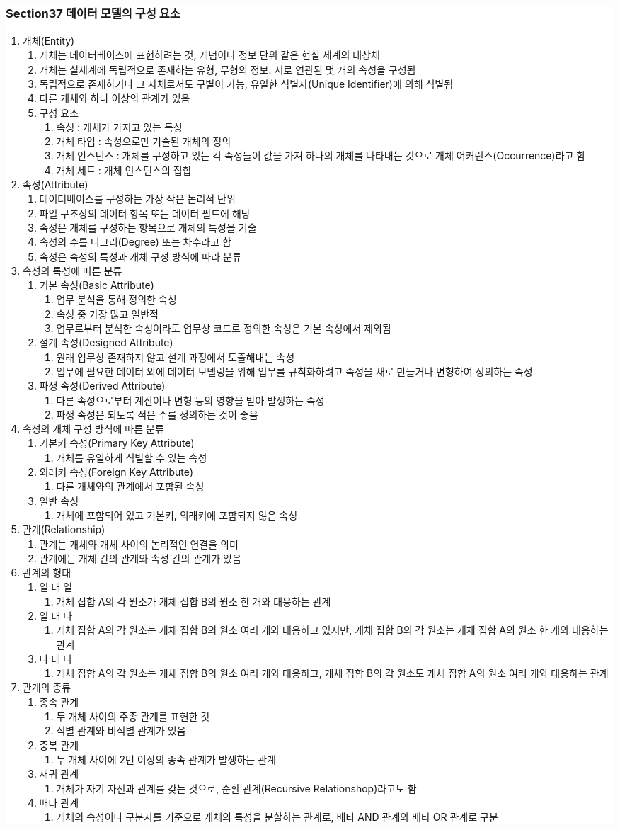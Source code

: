 ### Section37 데이터 모델의 구성 요소
1. 개체(Entity)
   1. 개체는 데이터베이스에 표현하려는 것, 개념이나 정보 단위 같은 현실 세계의 대상체
   2. 개체는 실세계에 독립적으로 존재하는 유형, 무형의 정보. 서로 연관된 몇 개의 속성을 구성됨
   3. 독립적으로 존재하거나 그 자체로서도 구별이 가능, 유일한 식별자(Unique Identifier)에 의해 식별됨
   4. 다른 개체와 하나 이상의 관계가 있음
   5. 구성 요소
      1. 속성 : 개체가 가지고 있는 특성
      2. 개체 타입 : 속성으로만 기술된 개체의 정의
      3. 개체 인스턴스 : 개체를 구성하고 있는 각 속성들이 값을 가져 하나의 개체를 나타내는 것으로 개체 어커런스(Occurrence)라고 함
      4. 개체 세트 : 개체 인스턴스의 집합
2. 속성(Attribute)
   1. 데이터베이스를 구성하는 가장 작은 논리적 단위
   2. 파일 구조상의 데이터 항목 또는 데이터 필드에 해당
   3. 속성은 개체를 구성하는 항목으로 개체의 특성을 기술
   4. 속성의 수를 디그리(Degree) 또는 차수라고 함
   5. 속성은 속성의 특성과 개체 구성 방식에 따라 분류
3. 속성의 특성에 따른 분류
   1. 기본 속성(Basic Attribute)
      1. 업무 분석을 통해 정의한 속성
      2. 속성 중 가장 많고 일반적
      3. 업무로부터 분석한 속성이라도 업무상 코드로 정의한 속성은 기본 속성에서 제외됨
   2. 설계 속성(Designed Attribute) 
      1. 원래 업무상 존재하지 않고 설계 과정에서 도출해내는 속성
      2. 업무에 필요한 데이터 외에 데이터 모델링을 위해 업무를 규칙화하려고 속성을 새로 만들거나 변형하여 정의하는 속성
   3. 파생 속성(Derived Attribute)
      1. 다른 속성으로부터 계산이나 변형 등의 영향을 받아 발생하는 속성
      2. 파생 속성은 되도록 적은 수를 정의하는 것이 좋음
4. 속성의 개체 구성 방식에 따른 분류
   1. 기본키 속성(Primary Key Attribute)
      1. 개체를 유일하게 식별할 수 있는 속성
   2. 외래키 속성(Foreign Key Attribute)
      1. 다른 개체와의 관계에서 포함된 속성
   3. 일반 속성
      1. 개체에 포함되어 있고 기본키, 외래키에 포함되지 않은 속성
5. 관계(Relationship)
   1. 관계는 개체와 개체 사이의 논리적인 연결을 의미
   2. 관계에는 개체 간의 관계와 속성 간의 관계가 있음
6. 관계의 형태
   1. 일 대 일
      1. 개체 집합 A의 각 원소가 개체 집합 B의 원소 한 개와 대응하는 관계
   2. 일 대 다 
      1. 개체 집합 A의 각 원소는 개체 집합 B의 원소 여러 개와 대응하고 있지만, 개체 집합 B의 각 원소는 개체 집합 A의 원소 한 개와 대응하는 관계
   3. 다 대 다
      1. 개체 집합 A의 각 원소는 개체 집합 B의 원소 여러 개와 대응하고, 개체 집합 B의 각 원소도 개체 집합 A의 원소 여러 개와 대응하는 관계
7. 관계의 종류
   1. 종속 관계
      1. 두 개체 사이의 주종 관계를 표현한 것
      2. 식별 관계와 비식별 관계가 있음
   2. 중복 관계
      1. 두 개체 사이에 2번 이상의 종속 관계가 발생하는 관계
   3. 재귀 관계
      1. 개체가 자기 자신과 관계를 갖는 것으로, 순환 관계(Recursive Relationshop)라고도 함
   4. 배타 관계
      1. 개체의 속성이나 구분자를 기준으로 개체의 특성을 분할하는 관계로, 배타 AND 관계와 배타 OR 관계로 구분